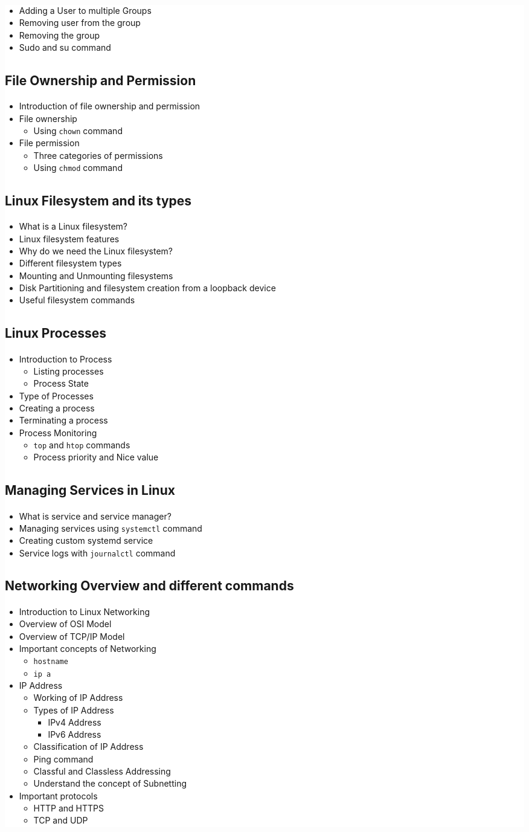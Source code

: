   - Adding a User to multiple Groups
  - Removing user from the group
  - Removing the group
- Sudo and su command

## File Ownership and Permission

- Introduction of file ownership and permission
- File ownership
  - Using `chown` command
- File permission
  - Three categories of permissions
  - Using `chmod` command

## Linux Filesystem and its types

- What is a Linux filesystem?
- Linux filesystem features
- Why do we need the Linux filesystem?
- Different filesystem types
- Mounting and Unmounting filesystems
- Disk Partitioning and filesystem creation from a loopback device
- Useful filesystem commands

## Linux Processes

- Introduction to Process
  - Listing processes
  - Process State
- Type of Processes
- Creating a process
- Terminating a process
- Process Monitoring
  - `top` and `htop` commands
  - Process priority and Nice value

## Managing Services in Linux

- What is service and service manager?
- Managing services using `systemctl` command
- Creating custom systemd service
- Service logs with `journalctl` command

## Networking Overview and different commands

- Introduction to Linux Networking
- Overview of OSI Model
- Overview of TCP/IP Model
- Important concepts of Networking
  - `hostname`
  - `ip a`
- IP Address
  - Working of IP Address
  - Types of IP Address
    - IPv4 Address
    - IPv6 Address
  - Classification of IP Address
  - Ping command
  - Classful and Classless Addressing
  - Understand the concept of Subnetting
- Important protocols
  - HTTP and HTTPS
  - TCP and UDP
